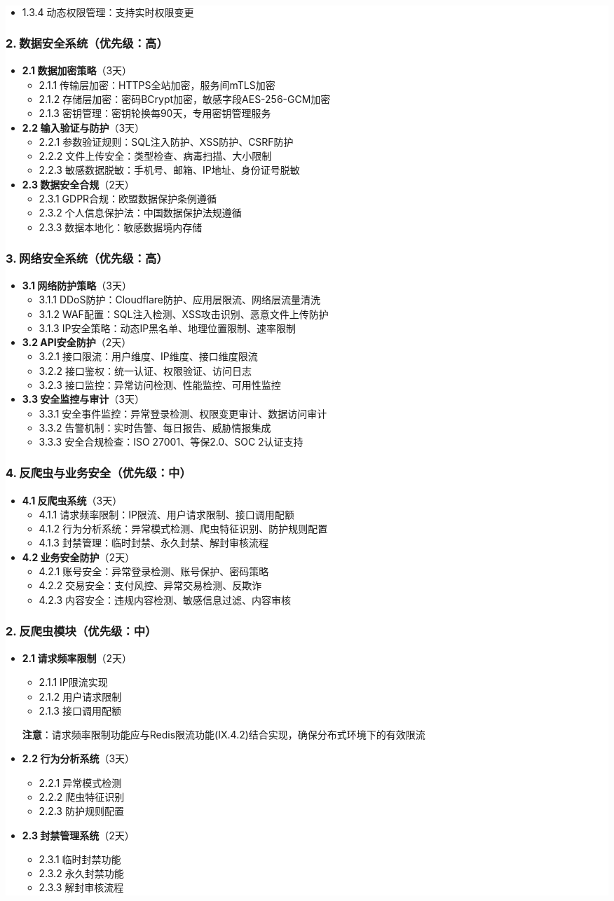    - 1.3.4 动态权限管理：支持实时权限变更

### 2. 数据安全系统（优先级：高）
- **2.1 数据加密策略**（3天）
   - 2.1.1 传输层加密：HTTPS全站加密，服务间mTLS加密
   - 2.1.2 存储层加密：密码BCrypt加密，敏感字段AES-256-GCM加密
   - 2.1.3 密钥管理：密钥轮换每90天，专用密钥管理服务
- **2.2 输入验证与防护**（3天）
   - 2.2.1 参数验证规则：SQL注入防护、XSS防护、CSRF防护
   - 2.2.2 文件上传安全：类型检查、病毒扫描、大小限制
   - 2.2.3 敏感数据脱敏：手机号、邮箱、IP地址、身份证号脱敏
- **2.3 数据安全合规**（2天）
   - 2.3.1 GDPR合规：欧盟数据保护条例遵循
   - 2.3.2 个人信息保护法：中国数据保护法规遵循
   - 2.3.3 数据本地化：敏感数据境内存储

### 3. 网络安全系统（优先级：高）
- **3.1 网络防护策略**（3天）
   - 3.1.1 DDoS防护：Cloudflare防护、应用层限流、网络层流量清洗
   - 3.1.2 WAF配置：SQL注入检测、XSS攻击识别、恶意文件上传防护
   - 3.1.3 IP安全策略：动态IP黑名单、地理位置限制、速率限制
- **3.2 API安全防护**（2天）
   - 3.2.1 接口限流：用户维度、IP维度、接口维度限流
   - 3.2.2 接口鉴权：统一认证、权限验证、访问日志
   - 3.2.3 接口监控：异常访问检测、性能监控、可用性监控
- **3.3 安全监控与审计**（3天）
   - 3.3.1 安全事件监控：异常登录检测、权限变更审计、数据访问审计
   - 3.3.2 告警机制：实时告警、每日报告、威胁情报集成
   - 3.3.3 安全合规检查：ISO 27001、等保2.0、SOC 2认证支持

### 4. 反爬虫与业务安全（优先级：中）
- **4.1 反爬虫系统**（3天）
   - 4.1.1 请求频率限制：IP限流、用户请求限制、接口调用配额
   - 4.1.2 行为分析系统：异常模式检测、爬虫特征识别、防护规则配置
   - 4.1.3 封禁管理：临时封禁、永久封禁、解封审核流程
- **4.2 业务安全防护**（2天）
   - 4.2.1 账号安全：异常登录检测、账号保护、密码策略
   - 4.2.2 交易安全：支付风控、异常交易检测、反欺诈
   - 4.2.3 内容安全：违规内容检测、敏感信息过滤、内容审核

### 2. 反爬虫模块（优先级：中）
- **2.1 请求频率限制**（2天）
   - 2.1.1 IP限流实现
   - 2.1.2 用户请求限制
   - 2.1.3 接口调用配额
   
   **注意**：请求频率限制功能应与Redis限流功能(IX.4.2)结合实现，确保分布式环境下的有效限流
- **2.2 行为分析系统**（3天）
   - 2.2.1 异常模式检测
   - 2.2.2 爬虫特征识别
   - 2.2.3 防护规则配置
- **2.3 封禁管理系统**（2天）
   - 2.3.1 临时封禁功能
   - 2.3.2 永久封禁功能
   - 2.3.3 解封审核流程
